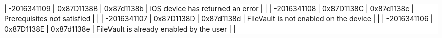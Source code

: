 | \-2016341109 | 0x87D1138B | 0x87d1138b       | iOS device has returned an error                                                                                                                                                                                                                                                                                                                                                                                  |                                                                                                                                                                                                                                                                                                                                                                                                                                                                                                                                                                                                                                                                                                                                                                                                                                                                                                                                                                                                |
| \-2016341108 | 0x87D1138C | 0x87d1138c       | Prerequisites not satisfied                                                                                                                                                                                                                                                                                                                                                                                       |                                                                                                                                                                                                                                                                                                                                                                                                                                                                                                                                                                                                                                                                                                                                                                                                                                                                                                                                                                                                |
| \-2016341107 | 0x87D1138D | 0x87d1138d       | FileVault is not enabled on the device                                                                                                                                                                                                                                                                                                                                                                            |                                                                                                                                                                                                                                                                                                                                                                                                                                                                                                                                                                                                                                                                                                                                                                                                                                                                                                                                                                                                |
| \-2016341106 | 0x87D1138E | 0x87d1138e       | FileVault is already enabled by the user                                                                                                                                                                                                                                                                                                                                                                          |                                                                                                                                                                                                                                                                                                                                                                                                                                                                                                                                                                                                                                                                                                                                                                                                                                                                                                                                                                                                |